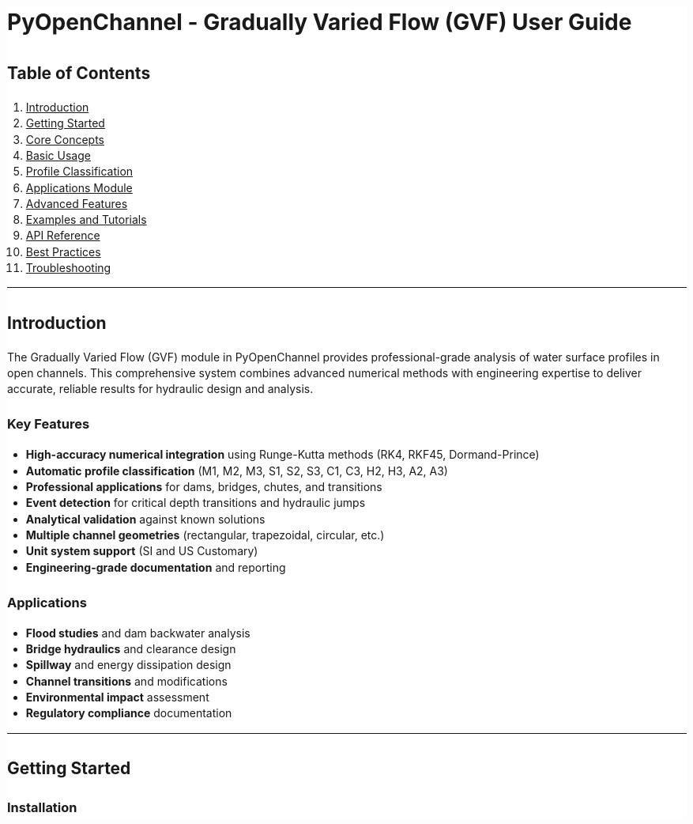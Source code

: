 # PyOpenChannel - Gradually Varied Flow (GVF) User Guide

## Table of Contents

1. [Introduction](#introduction)
2. [Getting Started](#getting-started)
3. [Core Concepts](#core-concepts)
4. [Basic Usage](#basic-usage)
5. [Profile Classification](#profile-classification)
6. [Applications Module](#applications-module)
7. [Advanced Features](#advanced-features)
8. [Examples and Tutorials](#examples-and-tutorials)
9. [API Reference](#api-reference)
10. [Best Practices](#best-practices)
11. [Troubleshooting](#troubleshooting)

---

## Introduction

The Gradually Varied Flow (GVF) module in PyOpenChannel provides professional-grade analysis of water surface profiles in open channels. This comprehensive system combines advanced numerical methods with engineering expertise to deliver accurate, reliable results for hydraulic design and analysis.

### Key Features

- **High-accuracy numerical integration** using Runge-Kutta methods (RK4, RKF45, Dormand-Prince)
- **Automatic profile classification** (M1, M2, M3, S1, S2, S3, C1, C3, H2, H3, A2, A3)
- **Professional applications** for dams, bridges, chutes, and transitions
- **Event detection** for critical depth transitions and hydraulic jumps
- **Analytical validation** against known solutions
- **Multiple channel geometries** (rectangular, trapezoidal, circular, etc.)
- **Unit system support** (SI and US Customary)
- **Engineering-grade documentation** and reporting

### Applications

- **Flood studies** and dam backwater analysis
- **Bridge hydraulics** and clearance design
- **Spillway** and energy dissipation design
- **Channel transitions** and modifications
- **Environmental impact** assessment
- **Regulatory compliance** documentation

---

## Getting Started

### Installation
